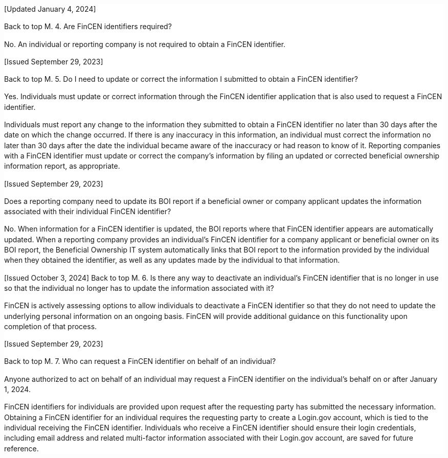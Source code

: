 [Updated January 4, 2024]

Back to top
M. 4. Are FinCEN identifiers required?

No. An individual or reporting company is not required to obtain a FinCEN identifier.

[Issued September 29, 2023]

Back to top
M. 5. Do I need to update or correct the information I submitted to obtain a FinCEN identifier?

Yes. Individuals must update or correct information through the FinCEN identifier application that is also used to request a FinCEN identifier.

Individuals must report any change to the information they submitted to obtain a FinCEN identifier no later than 30 days after the date on which the change occurred.
If there is any inaccuracy in this information, an individual must correct the information no later than 30 days after the date the individual became aware of the inaccuracy or had reason to know of it.
Reporting companies with a FinCEN identifier must update or correct the company’s information by filing an updated or corrected beneficial ownership information report, as appropriate.

[Issued September 29, 2023]

Does a reporting company need to update its BOI report if a beneficial owner or company applicant updates the information associated with their individual FinCEN identifier?

No. When information for a FinCEN identifier is updated, the BOI reports where that FinCEN identifier appears are automatically updated. When a reporting company provides an individual’s FinCEN identifier for a company applicant or beneficial owner on its BOI report, the Beneficial Ownership IT system automatically links that BOI report to the information provided by the individual when they obtained the identifier, as well as any updates made by the individual to that information.

[Issued October 3, 2024]
Back to top
M. 6. Is there any way to deactivate an individual’s FinCEN identifier that is no longer in use so that the individual no longer has to update the information associated with it?

FinCEN is actively assessing options to allow individuals to deactivate a FinCEN identifier so that they do not need to update the underlying personal information on an ongoing basis. FinCEN will provide additional guidance on this functionality upon completion of that process.

[Issued September 29, 2023]

Back to top
M. 7. Who can request a FinCEN identifier on behalf of an individual?

Anyone authorized to act on behalf of an individual may request a FinCEN identifier on the individual’s behalf on or after January 1, 2024.

FinCEN identifiers for individuals are provided upon request after the requesting party has submitted the necessary information. Obtaining a FinCEN identifier for an individual requires the requesting party to create a Login.gov account, which is tied to the individual receiving the FinCEN identifier. Individuals who receive a FinCEN identifier should ensure their login credentials, including email address and related multi-factor information associated with their Login.gov account, are saved for future reference.
